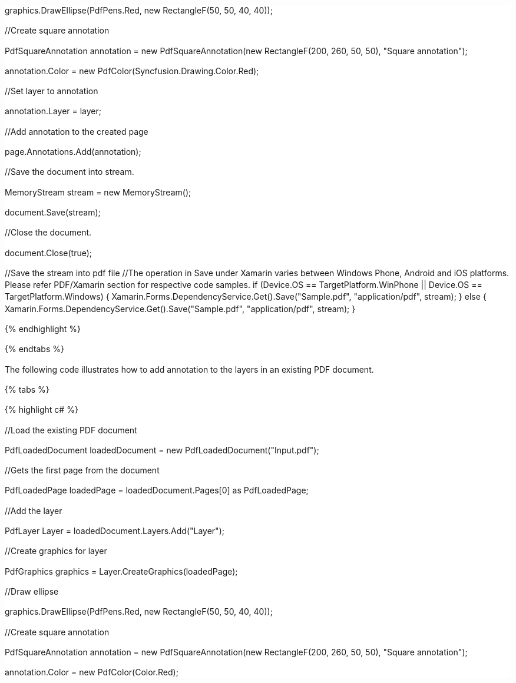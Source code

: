
graphics.DrawEllipse(PdfPens.Red, new RectangleF(50, 50, 40, 40));

//Create square annotation

PdfSquareAnnotation annotation = new PdfSquareAnnotation(new RectangleF(200, 260, 50, 50), "Square annotation");

annotation.Color = new PdfColor(Syncfusion.Drawing.Color.Red);

//Set layer to annotation

annotation.Layer = layer;

//Add annotation to the created page

page.Annotations.Add(annotation);

//Save the document into stream.

MemoryStream stream = new MemoryStream();

document.Save(stream);

//Close the document.

document.Close(true);

//Save the stream into pdf file
//The operation in Save under Xamarin varies between Windows Phone, Android and iOS platforms. Please refer PDF/Xamarin section for respective code samples.
if (Device.OS == TargetPlatform.WinPhone || Device.OS == TargetPlatform.Windows)
{
    Xamarin.Forms.DependencyService.Get<ISaveWindowsPhone>().Save("Sample.pdf", "application/pdf", stream);
}
else
{
    Xamarin.Forms.DependencyService.Get<ISave>().Save("Sample.pdf", "application/pdf", stream);
}

{% endhighlight %}

{% endtabs %}  

The following code illustrates how to add annotation to the layers in an existing PDF document.

{% tabs %}  

{% highlight c# %}


//Load the existing PDF document

PdfLoadedDocument loadedDocument = new PdfLoadedDocument("Input.pdf");

//Gets the first page from the document

PdfLoadedPage loadedPage = loadedDocument.Pages[0] as PdfLoadedPage;

//Add the layer

PdfLayer Layer = loadedDocument.Layers.Add("Layer");

//Create graphics for layer

PdfGraphics graphics = Layer.CreateGraphics(loadedPage);

//Draw ellipse

graphics.DrawEllipse(PdfPens.Red, new RectangleF(50, 50, 40, 40));

//Create square annotation

PdfSquareAnnotation annotation = new PdfSquareAnnotation(new RectangleF(200, 260, 50, 50), "Square annotation");

annotation.Color = new PdfColor(Color.Red);
